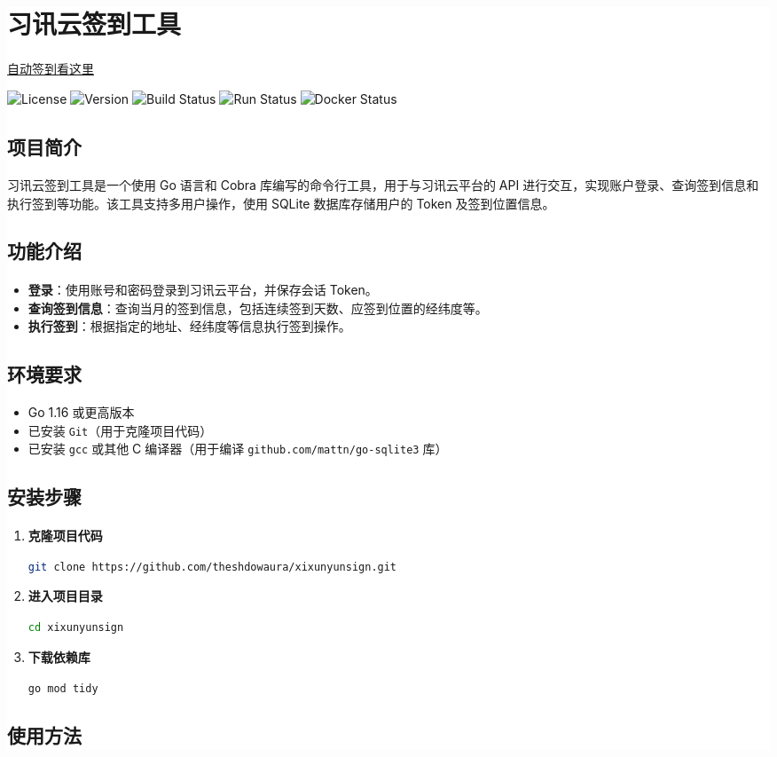 # 习讯云签到工具

[自动签到看这里](scheduler.md)

![License](https://img.shields.io/github/license/theshdowaura/xixunyunsign.svg)
![Version](https://img.shields.io/github/v/release/theshdowaura/xixunyunsign.svg)
![Build Status](https://github.com/theshdowaura/xixunyunsign/actions/workflows/release.yml/badge.svg)
![Run Status](https://github.com/theshdowaura/xixunyunsign/actions/workflows/test.yml/badge.svg)
![Docker Status](https://github.com/theshdowaura/xixunyunsign/actions/workflows/docker-publish.yml/badge.svg)



## 项目简介

习讯云签到工具是一个使用 Go 语言和 Cobra 库编写的命令行工具，用于与习讯云平台的 API 进行交互，实现账户登录、查询签到信息和执行签到等功能。该工具支持多用户操作，使用 SQLite 数据库存储用户的 Token 及签到位置信息。

## 功能介绍

- **登录**：使用账号和密码登录到习讯云平台，并保存会话 Token。
- **查询签到信息**：查询当月的签到信息，包括连续签到天数、应签到位置的经纬度等。
- **执行签到**：根据指定的地址、经纬度等信息执行签到操作。

## 环境要求

- Go 1.16 或更高版本
- 已安装 `Git`（用于克隆项目代码）
- 已安装 `gcc` 或其他 C 编译器（用于编译 `github.com/mattn/go-sqlite3` 库）

## 安装步骤

1. **克隆项目代码**

   ```bash
   git clone https://github.com/theshdowaura/xixunyunsign.git
   ```

2. **进入项目目录**

   ```bash
   cd xixunyunsign
   ```

3. **下载依赖库**

   ```bash
   go mod tidy
   ```

## 使用方法
